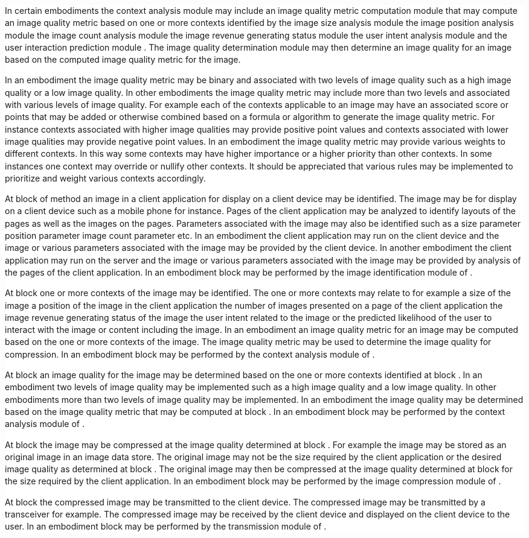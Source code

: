 In certain embodiments the context analysis module may include an image quality metric computation module that may compute an image quality metric based on one or more contexts identified by the image size analysis module the image position analysis module the image count analysis module the image revenue generating status module the user intent analysis module and the user interaction prediction module . The image quality determination module may then determine an image quality for an image based on the computed image quality metric for the image.

In an embodiment the image quality metric may be binary and associated with two levels of image quality such as a high image quality or a low image quality. In other embodiments the image quality metric may include more than two levels and associated with various levels of image quality. For example each of the contexts applicable to an image may have an associated score or points that may be added or otherwise combined based on a formula or algorithm to generate the image quality metric. For instance contexts associated with higher image qualities may provide positive point values and contexts associated with lower image qualities may provide negative point values. In an embodiment the image quality metric may provide various weights to different contexts. In this way some contexts may have higher importance or a higher priority than other contexts. In some instances one context may override or nullify other contexts. It should be appreciated that various rules may be implemented to prioritize and weight various contexts accordingly.

At block of method an image in a client application for display on a client device may be identified. The image may be for display on a client device such as a mobile phone for instance. Pages of the client application may be analyzed to identify layouts of the pages as well as the images on the pages. Parameters associated with the image may also be identified such as a size parameter position parameter image count parameter etc. In an embodiment the client application may run on the client device and the image or various parameters associated with the image may be provided by the client device. In another embodiment the client application may run on the server and the image or various parameters associated with the image may be provided by analysis of the pages of the client application. In an embodiment block may be performed by the image identification module of .

At block one or more contexts of the image may be identified. The one or more contexts may relate to for example a size of the image a position of the image in the client application the number of images presented on a page of the client application the image revenue generating status of the image the user intent related to the image or the predicted likelihood of the user to interact with the image or content including the image. In an embodiment an image quality metric for an image may be computed based on the one or more contexts of the image. The image quality metric may be used to determine the image quality for compression. In an embodiment block may be performed by the context analysis module of .

At block an image quality for the image may be determined based on the one or more contexts identified at block . In an embodiment two levels of image quality may be implemented such as a high image quality and a low image quality. In other embodiments more than two levels of image quality may be implemented. In an embodiment the image quality may be determined based on the image quality metric that may be computed at block . In an embodiment block may be performed by the context analysis module of .

At block the image may be compressed at the image quality determined at block . For example the image may be stored as an original image in an image data store. The original image may not be the size required by the client application or the desired image quality as determined at block . The original image may then be compressed at the image quality determined at block for the size required by the client application. In an embodiment block may be performed by the image compression module of .

At block the compressed image may be transmitted to the client device. The compressed image may be transmitted by a transceiver for example. The compressed image may be received by the client device and displayed on the client device to the user. In an embodiment block may be performed by the transmission module of .
